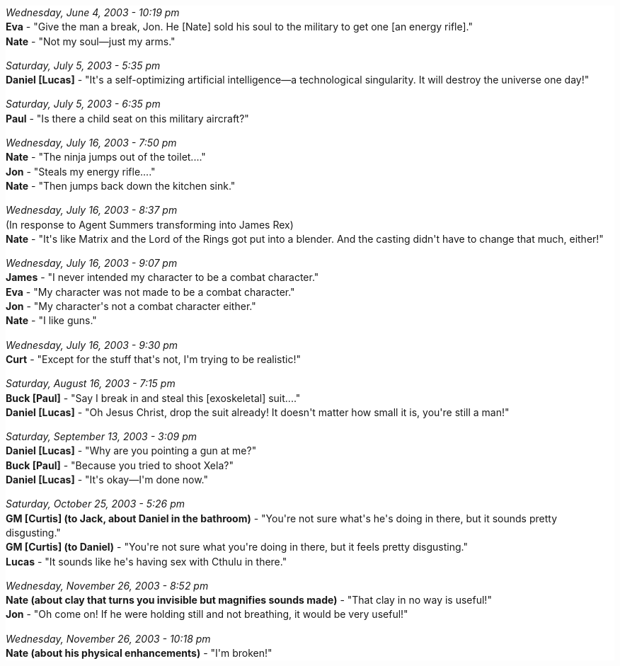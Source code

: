 _Wednesday, June 4, 2003 - 10:19 pm_  
**Eva** - "Give the man a break, Jon. He [Nate] sold his soul to the military to get one [an energy rifle]."  
**Nate** - "Not my soul—just my arms."

_Saturday, July 5, 2003 - 5:35 pm_  
**Daniel [Lucas]** - "It's a self-optimizing artificial intelligence—a technological singularity. It will destroy the universe one day!"

_Saturday, July 5, 2003 - 6:35 pm_  
**Paul** - "Is there a child seat on this military aircraft?"

_Wednesday, July 16, 2003 - 7:50 pm_  
**Nate** - "The ninja jumps out of the toilet...."  
**Jon** - "Steals my energy rifle...."  
**Nate** - "Then jumps back down the kitchen sink."

_Wednesday, July 16, 2003 - 8:37 pm_  
(In response to Agent Summers transforming into James Rex)  
**Nate** - "It's like Matrix and the Lord of the Rings got put into a blender. And the casting didn't have to change that much, either!"

_Wednesday, July 16, 2003 - 9:07 pm_  
**James** - "I never intended my character to be a combat character."  
**Eva** - "My character was not made to be a combat character."  
**Jon** - "My character's not a combat character either."  
**Nate** - "I like guns."

_Wednesday, July 16, 2003 - 9:30 pm_  
**Curt** - "Except for the stuff that's not, I'm trying to be realistic!"

_Saturday, August 16, 2003 - 7:15 pm_  
**Buck [Paul]** - "Say I break in and steal this [exoskeletal] suit...."  
**Daniel [Lucas]** - "Oh Jesus Christ, drop the suit already! It doesn't matter how small it is, you're still a man!"

_Saturday, September 13, 2003 - 3:09 pm_  
**Daniel [Lucas]** - "Why are you pointing a gun at me?"  
**Buck [Paul]** - "Because you tried to shoot Xela?"  
**Daniel [Lucas]** - "It's okay—I'm done now."

_Saturday, October 25, 2003 - 5:26 pm_  
**GM [Curtis] (to Jack, about Daniel in the bathroom)** - "You're not sure what's he's doing in there, but it sounds pretty disgusting."  
**GM [Curtis] (to Daniel)** - "You're not sure what you're doing in there, but it feels pretty disgusting."  
**Lucas** - "It sounds like he's having sex with Cthulu in there."

_Wednesday, November 26, 2003 - 8:52 pm_  
**Nate (about clay that turns you invisible but magnifies sounds made)** - "That clay in no way is useful!"  
**Jon** - "Oh come on! If he were holding still and not breathing, it would be very useful!"

_Wednesday, November 26, 2003 - 10:18 pm_  
**Nate (about his physical enhancements)** - "I'm broken!"
